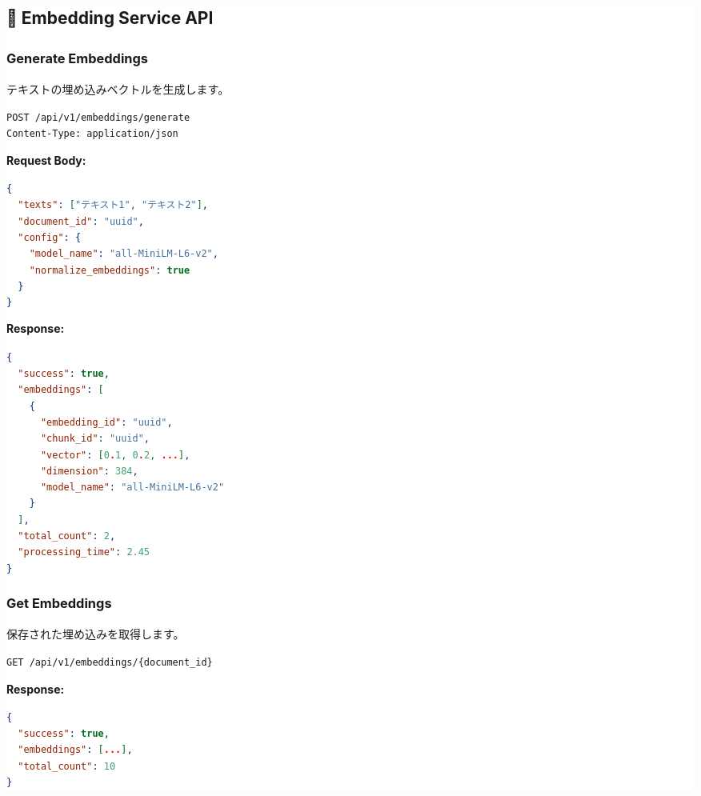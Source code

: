 ## 🧮 Embedding Service API

### Generate Embeddings
テキストの埋め込みベクトルを生成します。

```http
POST /api/v1/embeddings/generate
Content-Type: application/json
```

**Request Body:**
```json
{
  "texts": ["テキスト1", "テキスト2"],
  "document_id": "uuid",
  "config": {
    "model_name": "all-MiniLM-L6-v2",
    "normalize_embeddings": true
  }
}
```

**Response:**
```json
{
  "success": true,
  "embeddings": [
    {
      "embedding_id": "uuid",
      "chunk_id": "uuid",
      "vector": [0.1, 0.2, ...],
      "dimension": 384,
      "model_name": "all-MiniLM-L6-v2"
    }
  ],
  "total_count": 2,
  "processing_time": 2.45
}
```

### Get Embeddings
保存された埋め込みを取得します。

```http
GET /api/v1/embeddings/{document_id}
```

**Response:**
```json
{
  "success": true,
  "embeddings": [...],
  "total_count": 10
}
```
